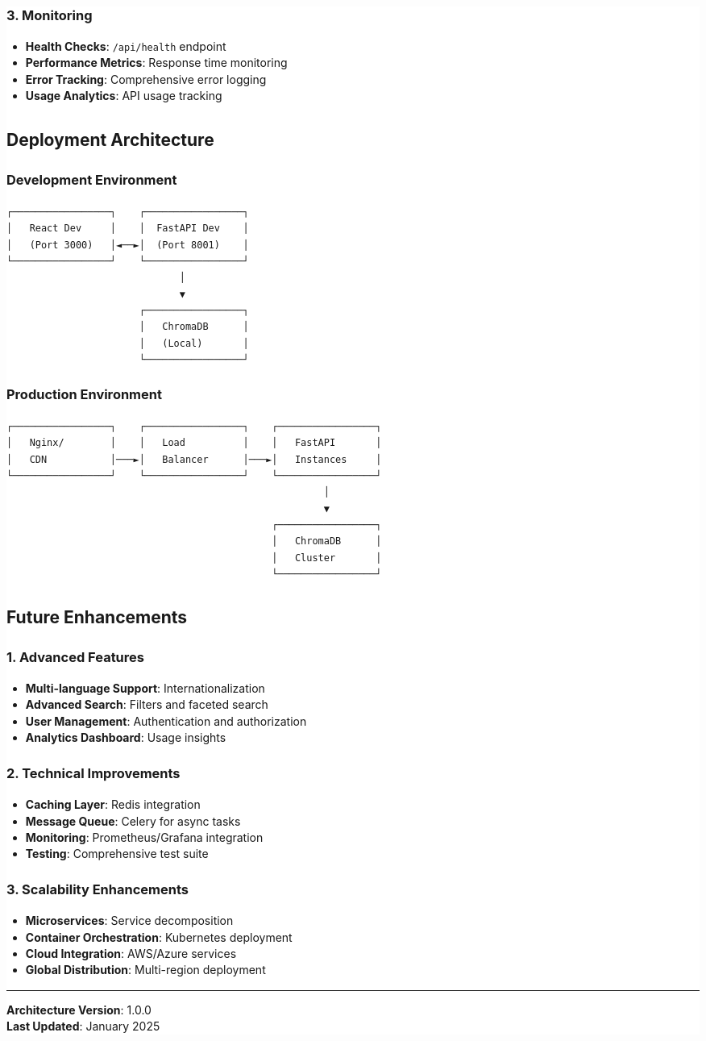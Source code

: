 ### 3. Monitoring
- **Health Checks**: `/api/health` endpoint
- **Performance Metrics**: Response time monitoring
- **Error Tracking**: Comprehensive error logging
- **Usage Analytics**: API usage tracking

## Deployment Architecture

### Development Environment
```
┌─────────────────┐    ┌─────────────────┐
│   React Dev     │    │  FastAPI Dev    │
│   (Port 3000)   │◄──►│  (Port 8001)    │
└─────────────────┘    └─────────────────┘
                              │
                              ▼
                       ┌─────────────────┐
                       │   ChromaDB      │
                       │   (Local)       │
                       └─────────────────┘
```

### Production Environment
```
┌─────────────────┐    ┌─────────────────┐    ┌─────────────────┐
│   Nginx/        │    │   Load          │    │   FastAPI       │
│   CDN           │───►│   Balancer      │───►│   Instances     │
└─────────────────┘    └─────────────────┘    └─────────────────┘
                                                       │
                                                       ▼
                                              ┌─────────────────┐
                                              │   ChromaDB      │
                                              │   Cluster       │
                                              └─────────────────┘
```

## Future Enhancements

### 1. Advanced Features
- **Multi-language Support**: Internationalization
- **Advanced Search**: Filters and faceted search
- **User Management**: Authentication and authorization
- **Analytics Dashboard**: Usage insights

### 2. Technical Improvements
- **Caching Layer**: Redis integration
- **Message Queue**: Celery for async tasks
- **Monitoring**: Prometheus/Grafana integration
- **Testing**: Comprehensive test suite

### 3. Scalability Enhancements
- **Microservices**: Service decomposition
- **Container Orchestration**: Kubernetes deployment
- **Cloud Integration**: AWS/Azure services
- **Global Distribution**: Multi-region deployment

---

**Architecture Version**: 1.0.0  
**Last Updated**: January 2025 